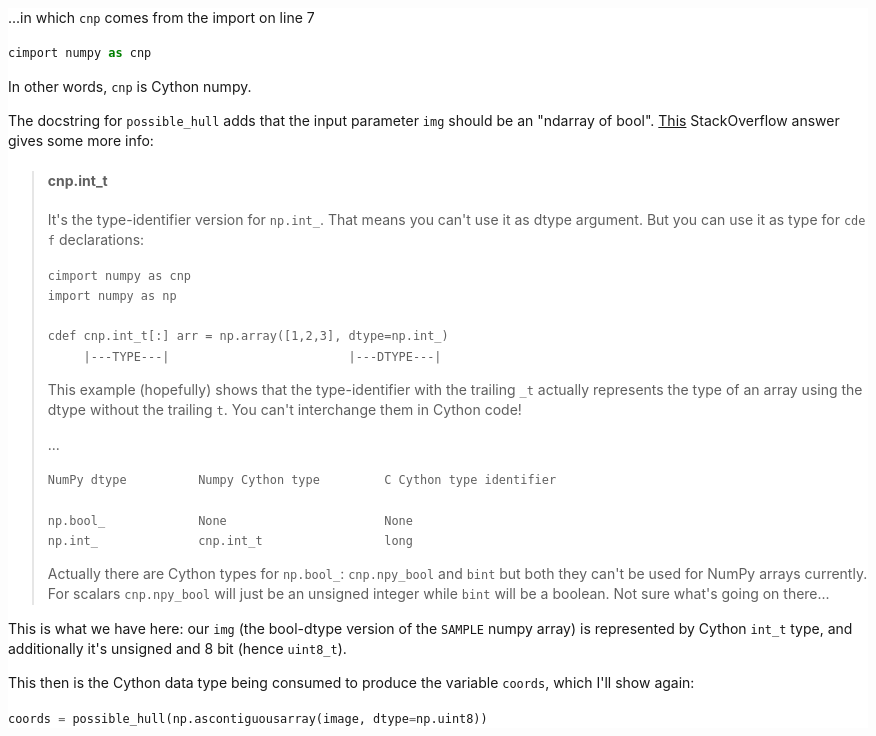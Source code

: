 ...in which `cnp` comes from the import on line 7

```py
cimport numpy as cnp
```

In other words, `cnp` is Cython numpy.

The docstring for `possible_hull` adds that the input parameter `img` should be an "ndarray of
bool". [This](https://stackoverflow.com/a/46416257/2668831) StackOverflow answer gives some more
info:

> #### cnp.int_t
>
> It's the type-identifier version for `np.int_`. That means you can't use it as dtype argument. But you
> can use it as type for `cdef` declarations:
>
> ```
> cimport numpy as cnp
> import numpy as np
> 
> cdef cnp.int_t[:] arr = np.array([1,2,3], dtype=np.int_)
>      |---TYPE---|                         |---DTYPE---|
> ```
>
> This example (hopefully) shows that the type-identifier with the trailing `_t` actually represents
> the type of an array using the dtype without the trailing `t`. You can't interchange them in Cython
> code!
>
> ...
>
> ```
> NumPy dtype          Numpy Cython type         C Cython type identifier
> 
> np.bool_             None                      None
> np.int_              cnp.int_t                 long
> ```
>
> Actually there are Cython types for `np.bool_`: `cnp.npy_bool` and `bint` but both they can't be used
> for NumPy arrays currently. For scalars `cnp.npy_bool` will just be an unsigned integer while `bint`
> will be a boolean. Not sure what's going on there...

This is what we have here: our `img` (the bool-dtype version of the `SAMPLE` numpy array) is
represented by Cython `int_t` type, and additionally it's unsigned and 8 bit (hence `uint8_t`).

This then is the Cython data type being consumed to produce the variable `coords`, which I'll show
again:

```py
coords = possible_hull(np.ascontiguousarray(image, dtype=np.uint8))
```
